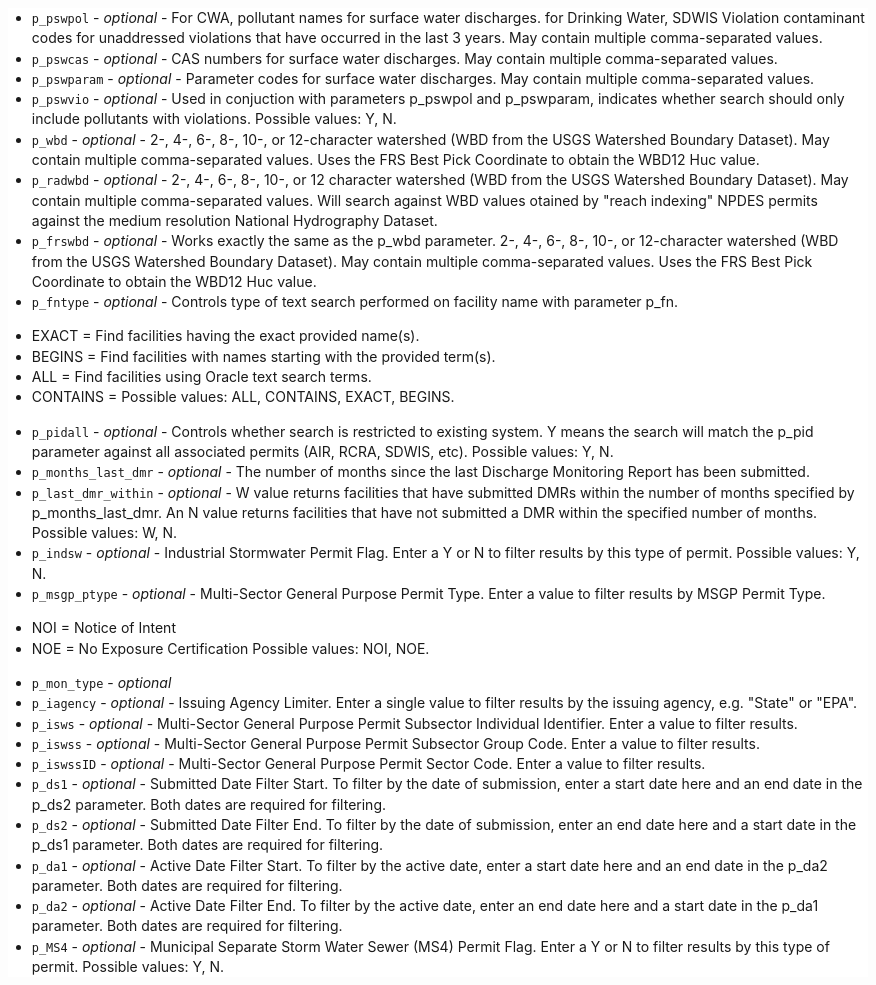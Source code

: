 * `p_pswpol` - _optional_ - For CWA, pollutant names for surface water discharges. for Drinking Water, SDWIS Violation contaminant codes for unaddressed violations that have occurred in the last 3 years. May contain multiple comma-separated values.
* `p_pswcas` - _optional_ - CAS numbers for surface water discharges. May contain multiple comma-separated values.
* `p_pswparam` - _optional_ - Parameter codes for surface water discharges. May contain multiple comma-separated values.
* `p_pswvio` - _optional_ - Used in conjuction with parameters p_pswpol and p_pswparam, indicates whether search should only include pollutants with violations.
    Possible values: Y, N.
* `p_wbd` - _optional_ - 2-, 4-, 6-, 8-, 10-, or 12-character watershed (WBD from the USGS Watershed Boundary Dataset). May contain multiple comma-separated values.  Uses the FRS Best Pick Coordinate to obtain the WBD12 Huc value.
* `p_radwbd` - _optional_ - 2-, 4-, 6-, 8-, 10-, or 12 character watershed (WBD from the USGS Watershed Boundary Dataset). May contain multiple comma-separated values.  Will search against WBD values otained by "reach indexing" NPDES permits against the medium resolution National Hydrography Dataset. 
* `p_frswbd` - _optional_ - Works exactly the same as the p_wbd parameter.  2-, 4-, 6-, 8-, 10-, or 12-character watershed (WBD from the USGS Watershed Boundary Dataset). May contain multiple comma-separated values.  Uses the FRS Best Pick Coordinate to obtain the WBD12 Huc value.
* `p_fntype` - _optional_ - Controls type of text search performed on facility name with parameter p_fn.
- EXACT = Find facilities having the exact provided name(s).
- BEGINS = Find facilities with names starting with the provided term(s).
- ALL = Find facilities using Oracle text search terms.
- CONTAINS = 
    Possible values: ALL, CONTAINS, EXACT, BEGINS.
* `p_pidall` - _optional_ - Controls whether search is restricted to existing system. Y means the search will match the p_pid parameter against all associated permits (AIR, RCRA, SDWIS, etc).
    Possible values: Y, N.
* `p_months_last_dmr` - _optional_ - The number of months since the last Discharge Monitoring Report has been submitted.
* `p_last_dmr_within` - _optional_ - W value returns facilities that have submitted DMRs within the number of months specified by p_months_last_dmr. An N value returns facilities that have not submitted a DMR within the specified number of months.
    Possible values: W, N.
* `p_indsw` - _optional_ - Industrial Stormwater Permit Flag.  Enter a Y or N to filter results by this type of permit.
    Possible values: Y, N.
* `p_msgp_ptype` - _optional_ - Multi-Sector General Purpose Permit Type.  Enter a value to filter results by MSGP Permit Type.
- NOI = Notice of Intent
- NOE = No Exposure Certification
    Possible values: NOI, NOE.
* `p_mon_type` - _optional_
* `p_iagency` - _optional_ - Issuing Agency Limiter.  Enter a single value to filter results by the issuing agency, e.g. "State" or "EPA".
* `p_isws` - _optional_ - Multi-Sector General Purpose Permit Subsector Individual Identifier.  Enter a value to filter results.
* `p_iswss` - _optional_ - Multi-Sector General Purpose Permit Subsector Group Code.  Enter a value to filter results.
* `p_iswssID` - _optional_ - Multi-Sector General Purpose Permit Sector Code.  Enter a value to filter results.
* `p_ds1` - _optional_ - Submitted Date Filter Start.  To filter by the date of submission, enter a start date here and an end date in the p_ds2 parameter.  Both dates are required for filtering.
* `p_ds2` - _optional_ - Submitted Date Filter End.  To filter by the date of submission, enter an end date here and a start date in the p_ds1 parameter.  Both dates are required for filtering.
* `p_da1` - _optional_ - Active Date Filter Start.  To filter by the active date, enter a start date here and an end date in the p_da2 parameter.  Both dates are required for filtering.
* `p_da2` - _optional_ - Active Date Filter End.  To filter by the active date, enter an end date here and a start date in the p_da1 parameter.  Both dates are required for filtering.
* `p_MS4` - _optional_ - Municipal Separate Storm Water Sewer (MS4) Permit Flag.  Enter a Y or N to filter results by this type of permit.
    Possible values: Y, N.